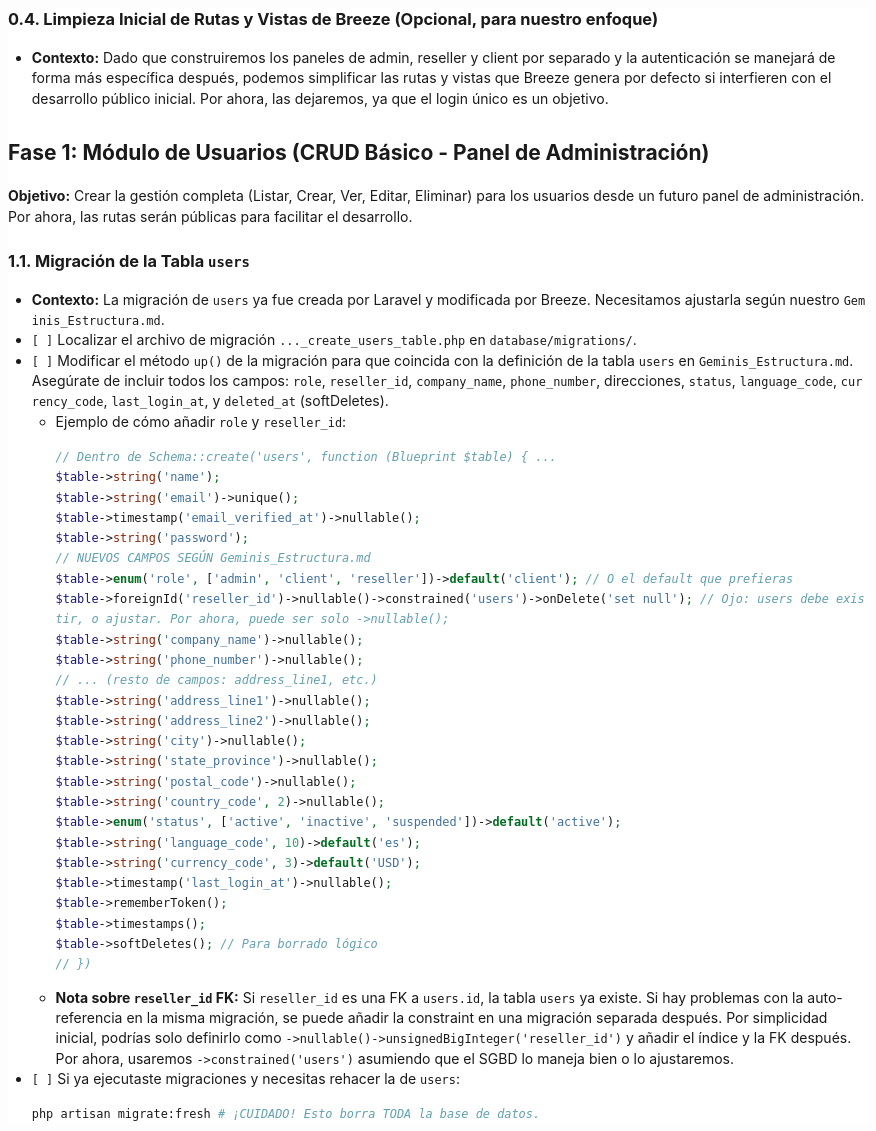 ### 0.4. Limpieza Inicial de Rutas y Vistas de Breeze (Opcional, para nuestro enfoque)
*   **Contexto:** Dado que construiremos los paneles de admin, reseller y client por separado y la autenticación se manejará de forma más específica después, podemos simplificar las rutas y vistas que Breeze genera por defecto si interfieren con el desarrollo público inicial. Por ahora, las dejaremos, ya que el login único es un objetivo.

## Fase 1: Módulo de Usuarios (CRUD Básico - Panel de Administración)

**Objetivo:** Crear la gestión completa (Listar, Crear, Ver, Editar, Eliminar) para los usuarios desde un futuro panel de administración. Por ahora, las rutas serán públicas para facilitar el desarrollo.

### 1.1. Migración de la Tabla `users`
*   **Contexto:** La migración de `users` ya fue creada por Laravel y modificada por Breeze. Necesitamos ajustarla según nuestro `Geminis_Estructura.md`.
*   `[ ]` Localizar el archivo de migración `..._create_users_table.php` en `database/migrations/`.
*   `[ ]` Modificar el método `up()` de la migración para que coincida con la definición de la tabla `users` en `Geminis_Estructura.md`. Asegúrate de incluir todos los campos: `role`, `reseller_id`, `company_name`, `phone_number`, direcciones, `status`, `language_code`, `currency_code`, `last_login_at`, y `deleted_at` (softDeletes).
    *   Ejemplo de cómo añadir `role` y `reseller_id`:
        ```php
        // Dentro de Schema::create('users', function (Blueprint $table) { ...
        $table->string('name');
        $table->string('email')->unique();
        $table->timestamp('email_verified_at')->nullable();
        $table->string('password');
        // NUEVOS CAMPOS SEGÚN Geminis_Estructura.md
        $table->enum('role', ['admin', 'client', 'reseller'])->default('client'); // O el default que prefieras
        $table->foreignId('reseller_id')->nullable()->constrained('users')->onDelete('set null'); // Ojo: users debe existir, o ajustar. Por ahora, puede ser solo ->nullable();
        $table->string('company_name')->nullable();
        $table->string('phone_number')->nullable();
        // ... (resto de campos: address_line1, etc.)
        $table->string('address_line1')->nullable();
        $table->string('address_line2')->nullable();
        $table->string('city')->nullable();
        $table->string('state_province')->nullable();
        $table->string('postal_code')->nullable();
        $table->string('country_code', 2)->nullable();
        $table->enum('status', ['active', 'inactive', 'suspended'])->default('active');
        $table->string('language_code', 10)->default('es');
        $table->string('currency_code', 3)->default('USD');
        $table->timestamp('last_login_at')->nullable();
        $table->rememberToken();
        $table->timestamps();
        $table->softDeletes(); // Para borrado lógico
        // })
        ```
    *   **Nota sobre `reseller_id` FK:** Si `reseller_id` es una FK a `users.id`, la tabla `users` ya existe. Si hay problemas con la auto-referencia en la misma migración, se puede añadir la constraint en una migración separada después. Por simplicidad inicial, podrías solo definirlo como `->nullable()->unsignedBigInteger('reseller_id')` y añadir el índice y la FK después. Por ahora, usaremos `->constrained('users')` asumiendo que el SGBD lo maneja bien o lo ajustaremos.
*   `[ ]` Si ya ejecutaste migraciones y necesitas rehacer la de `users`:
    ```bash
    php artisan migrate:fresh # ¡CUIDADO! Esto borra TODA la base de datos.